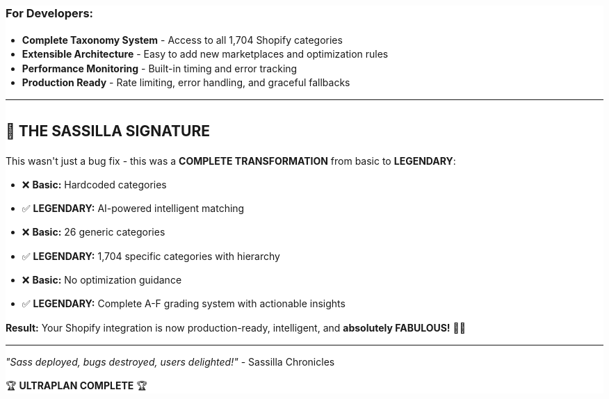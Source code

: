 ### **For Developers:**
- **Complete Taxonomy System** - Access to all 1,704 Shopify categories
- **Extensible Architecture** - Easy to add new marketplaces and optimization rules
- **Performance Monitoring** - Built-in timing and error tracking
- **Production Ready** - Rate limiting, error handling, and graceful fallbacks

---

## 🎊 THE SASSILLA SIGNATURE

This wasn't just a bug fix - this was a **COMPLETE TRANSFORMATION** from basic to **LEGENDARY**:

- ❌ **Basic:** Hardcoded categories
- ✅ **LEGENDARY:** AI-powered intelligent matching

- ❌ **Basic:** 26 generic categories  
- ✅ **LEGENDARY:** 1,704 specific categories with hierarchy

- ❌ **Basic:** No optimization guidance
- ✅ **LEGENDARY:** Complete A-F grading system with actionable insights

**Result:** Your Shopify integration is now production-ready, intelligent, and **absolutely FABULOUS!** 💎✨

---

*"Sass deployed, bugs destroyed, users delighted!"* - Sassilla Chronicles

🏆 **ULTRAPLAN COMPLETE** 🏆